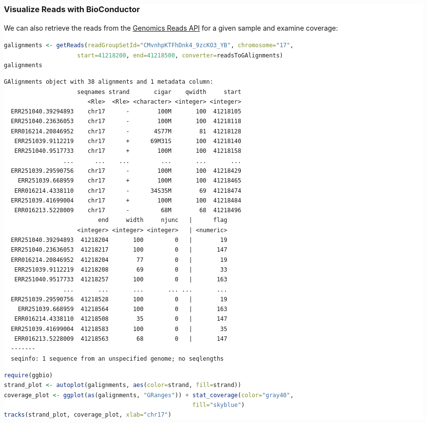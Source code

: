 ### Visualize Reads with BioConductor

We can also retrieve the reads from the [Genomics Reads API](https://cloud.google.com/genomics/v1beta2/reference/readgroupsets) for a given sample and examine coverage:

```r
galignments <- getReads(readGroupSetId="CMvnhpKTFhDnk4_9zcKO3_YB", chromosome="17",
                     start=41218200, end=41218500, converter=readsToGAlignments)
galignments
```

```
GAlignments object with 38 alignments and 1 metadata column:
                     seqnames strand       cigar    qwidth     start
                        <Rle>  <Rle> <character> <integer> <integer>
  ERR251040.39294893    chr17      -        100M       100  41218105
  ERR251040.23636053    chr17      -        100M       100  41218118
  ERR016214.20846952    chr17      -       4S77M        81  41218128
   ERR251039.9112219    chr17      +      69M31S       100  41218140
   ERR251040.9517733    chr17      +        100M       100  41218158
                 ...      ...    ...         ...       ...       ...
  ERR251039.29590756    chr17      -        100M       100  41218429
    ERR251039.668959    chr17      +        100M       100  41218465
   ERR016214.4338110    chr17      -      34S35M        69  41218474
  ERR251039.41699004    chr17      +        100M       100  41218484
   ERR016213.5228009    chr17      -         68M        68  41218496
                           end     width     njunc   |      flag
                     <integer> <integer> <integer>   | <numeric>
  ERR251040.39294893  41218204       100         0   |        19
  ERR251040.23636053  41218217       100         0   |       147
  ERR016214.20846952  41218204        77         0   |        19
   ERR251039.9112219  41218208        69         0   |        33
   ERR251040.9517733  41218257       100         0   |       163
                 ...       ...       ...       ... ...       ...
  ERR251039.29590756  41218528       100         0   |        19
    ERR251039.668959  41218564       100         0   |       163
   ERR016214.4338110  41218508        35         0   |       147
  ERR251039.41699004  41218583       100         0   |        35
   ERR016213.5228009  41218563        68         0   |       147
  -------
  seqinfo: 1 sequence from an unspecified genome; no seqlengths
```


```r
require(ggbio)
strand_plot <- autoplot(galignments, aes(color=strand, fill=strand))
coverage_plot <- ggplot(as(galignments, "GRanges")) + stat_coverage(color="gray40",
                                                      fill="skyblue")
tracks(strand_plot, coverage_plot, xlab="chr17")
```
